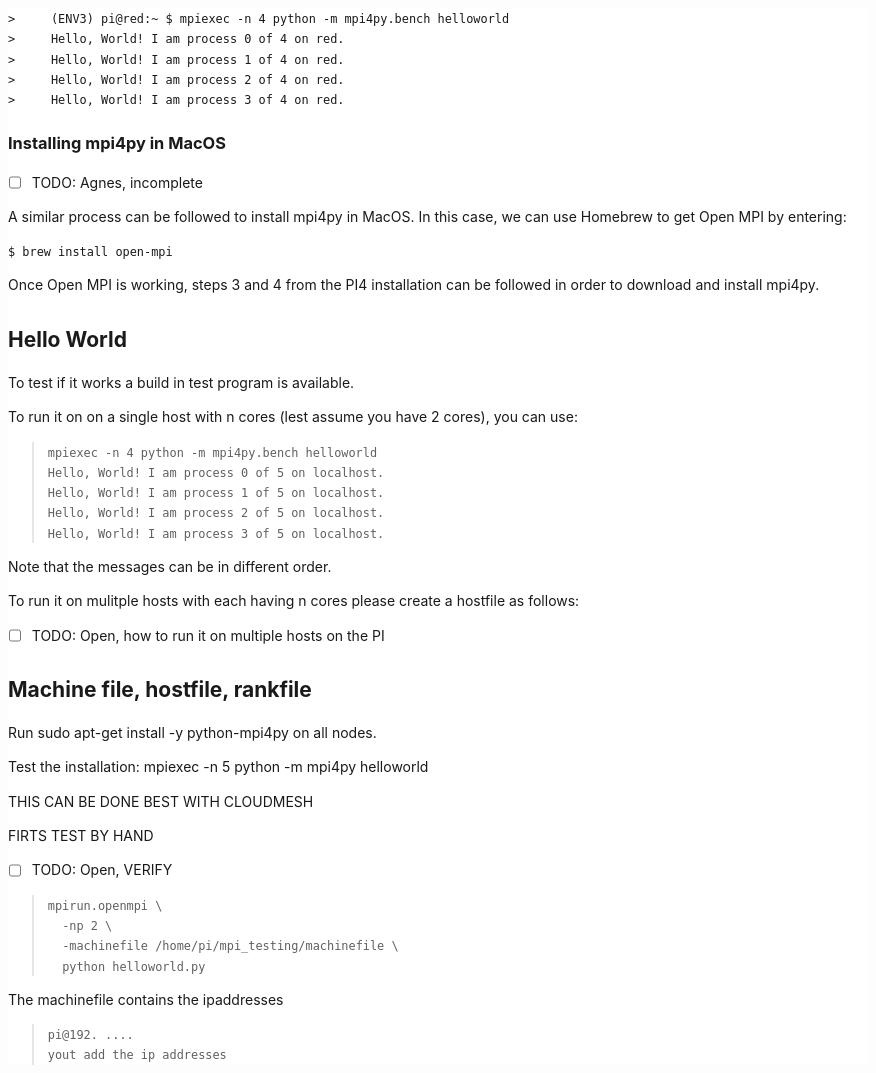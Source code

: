     >     (ENV3) pi@red:~ $ mpiexec -n 4 python -m mpi4py.bench helloworld
    >     Hello, World! I am process 0 of 4 on red.
    >     Hello, World! I am process 1 of 4 on red.
    >     Hello, World! I am process 2 of 4 on red.
    >     Hello, World! I am process 3 of 4 on red.

### Installing mpi4py in MacOS

-   [ ] TODO: Agnes, incomplete

A similar process can be followed to install mpi4py in MacOS. In this
case, we can use Homebrew to get Open MPI by entering:

    $ brew install open-mpi

Once Open MPI is working, steps 3 and 4 from the PI4 installation can be
followed in order to download and install mpi4py.

## Hello World

To test if it works a build in test program is available.

To run it on on a single host with n cores (lest assume you have 2
cores), you can use:

>     mpiexec -n 4 python -m mpi4py.bench helloworld
>     Hello, World! I am process 0 of 5 on localhost.
>     Hello, World! I am process 1 of 5 on localhost.
>     Hello, World! I am process 2 of 5 on localhost.
>     Hello, World! I am process 3 of 5 on localhost.

Note that the messages can be in different order.

To run it on mulitple hosts with each having n cores please create a
hostfile as follows:

-   [ ] TODO: Open, how to run it on multiple hosts on the PI

## Machine file, hostfile, rankfile

Run sudo apt-get install -y python-mpi4py on all nodes.

Test the installation: mpiexec -n 5 python -m mpi4py helloworld

THIS CAN BE DONE BEST WITH CLOUDMESH

FIRTS TEST BY HAND

-   [ ] TODO: Open, VERIFY

>     mpirun.openmpi \
>       -np 2 \
>       -machinefile /home/pi/mpi_testing/machinefile \
>       python helloworld.py

The machinefile contains the ipaddresses

>     pi@192. ....
>     yout add the ip addresses
